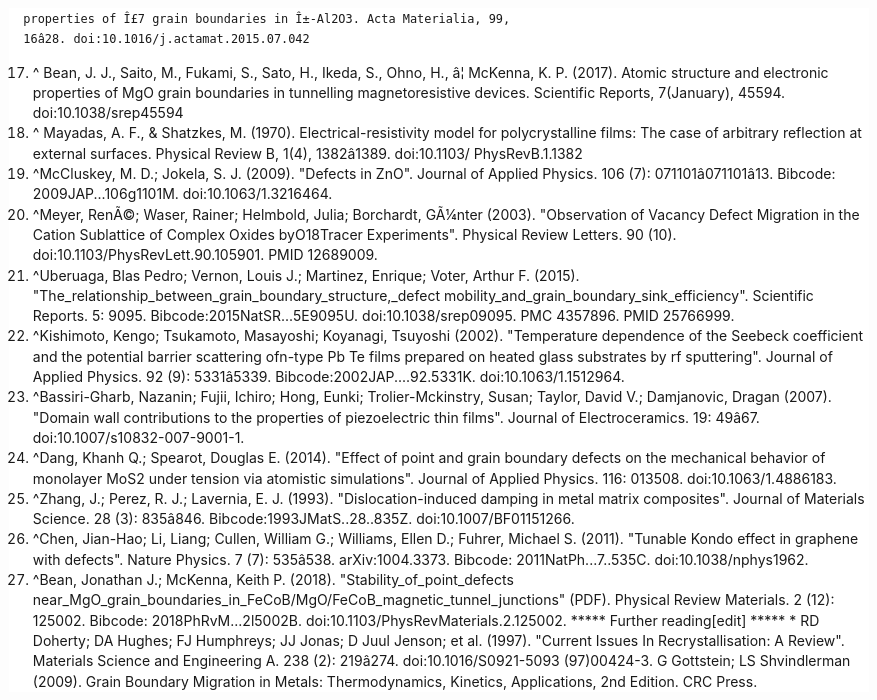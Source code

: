       properties of Î£7 grain boundaries in Î±-Al2O3. Acta Materialia, 99,
      16â28. doi:10.1016/j.actamat.2015.07.042
  17. ^ Bean, J. J., Saito, M., Fukami, S., Sato, H., Ikeda, S., Ohno, H., â¦
      McKenna, K. P. (2017). Atomic structure and electronic properties of MgO
      grain boundaries in tunnelling magnetoresistive devices. Scientific
      Reports, 7(January), 45594. doi:10.1038/srep45594
  18. ^ Mayadas, A. F., & Shatzkes, M. (1970). Electrical-resistivity model for
      polycrystalline films: The case of arbitrary reflection at external
      surfaces. Physical Review B, 1(4), 1382â1389. doi:10.1103/
      PhysRevB.1.1382
  19. ^McCluskey, M. D.; Jokela, S. J. (2009). "Defects in ZnO". Journal of
      Applied Physics. 106 (7): 071101â071101â13. Bibcode:
      2009JAP...106g1101M. doi:10.1063/1.3216464.
  20. ^Meyer, RenÃ©; Waser, Rainer; Helmbold, Julia; Borchardt, GÃ¼nter (2003).
      "Observation of Vacancy Defect Migration in the Cation Sublattice of
      Complex Oxides byO18Tracer Experiments". Physical Review Letters. 90
      (10). doi:10.1103/PhysRevLett.90.105901. PMID 12689009.
  21. ^Uberuaga, Blas Pedro; Vernon, Louis J.; Martinez, Enrique; Voter, Arthur
      F. (2015). "The_relationship_between_grain_boundary_structure,_defect
      mobility_and_grain_boundary_sink_efficiency". Scientific Reports. 5:
      9095. Bibcode:2015NatSR...5E9095U. doi:10.1038/srep09095. PMC 4357896.
      PMID 25766999.
  22. ^Kishimoto, Kengo; Tsukamoto, Masayoshi; Koyanagi, Tsuyoshi (2002).
      "Temperature dependence of the Seebeck coefficient and the potential
      barrier scattering ofn-type Pb Te films prepared on heated glass
      substrates by rf sputtering". Journal of Applied Physics. 92 (9):
      5331â5339. Bibcode:2002JAP....92.5331K. doi:10.1063/1.1512964.
  23. ^Bassiri-Gharb, Nazanin; Fujii, Ichiro; Hong, Eunki; Trolier-Mckinstry,
      Susan; Taylor, David V.; Damjanovic, Dragan (2007). "Domain wall
      contributions to the properties of piezoelectric thin films". Journal of
      Electroceramics. 19: 49â67. doi:10.1007/s10832-007-9001-1.
  24. ^Dang, Khanh Q.; Spearot, Douglas E. (2014). "Effect of point and grain
      boundary defects on the mechanical behavior of monolayer MoS2 under
      tension via atomistic simulations". Journal of Applied Physics. 116:
      013508. doi:10.1063/1.4886183.
  25. ^Zhang, J.; Perez, R. J.; Lavernia, E. J. (1993). "Dislocation-induced
      damping in metal matrix composites". Journal of Materials Science. 28
      (3): 835â846. Bibcode:1993JMatS..28..835Z. doi:10.1007/BF01151266.
  26. ^Chen, Jian-Hao; Li, Liang; Cullen, William G.; Williams, Ellen D.;
      Fuhrer, Michael S. (2011). "Tunable Kondo effect in graphene with
      defects". Nature Physics. 7 (7): 535â538. arXiv:1004.3373. Bibcode:
      2011NatPh...7..535C. doi:10.1038/nphys1962.
  27. ^Bean, Jonathan J.; McKenna, Keith P. (2018). "Stability_of_point_defects
      near_MgO_grain_boundaries_in_FeCoB/MgO/FeCoB_magnetic_tunnel_junctions"
      (PDF). Physical Review Materials. 2 (12): 125002. Bibcode:
      2018PhRvM...2l5002B. doi:10.1103/PhysRevMaterials.2.125002.
***** Further reading[edit] *****
    * RD Doherty; DA Hughes; FJ Humphreys; JJ Jonas; D Juul Jenson; et al.
      (1997). "Current Issues In Recrystallisation: A Review". Materials
      Science and Engineering A. 238 (2): 219â274. doi:10.1016/S0921-5093
      (97)00424-3.
G Gottstein; LS Shvindlerman (2009). Grain Boundary Migration in Metals:
Thermodynamics, Kinetics, Applications, 2nd Edition. CRC Press.
